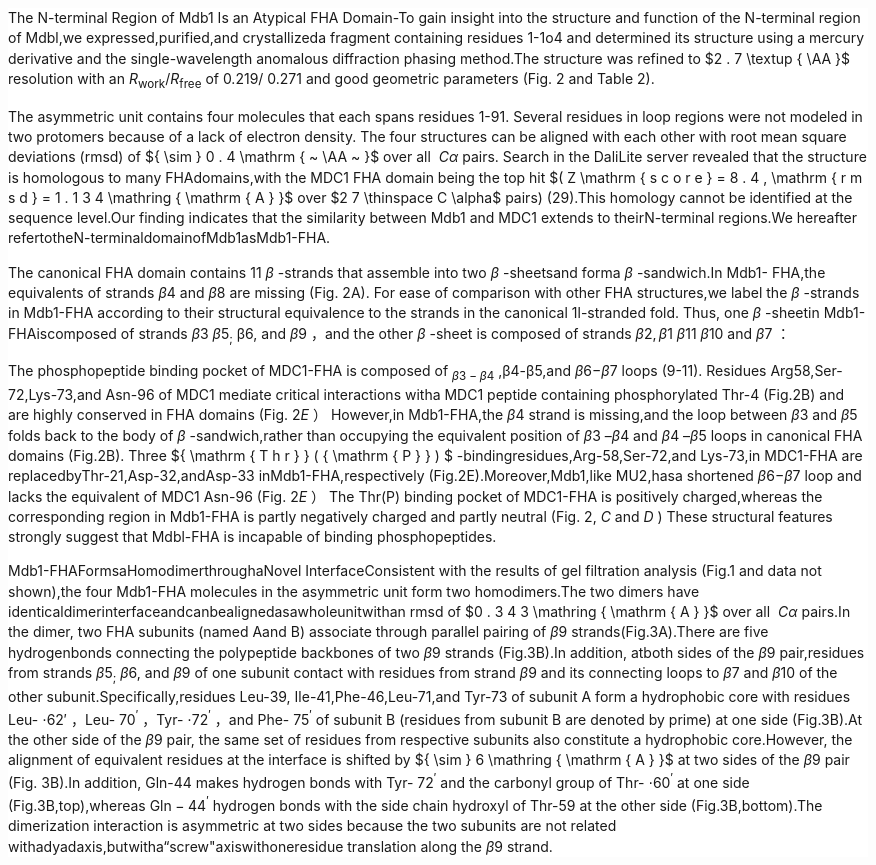 The N-terminal Region of Mdb1 Is an Atypical FHA Domain-To gain insight into the structure and function of the N-terminal region of Mdbl,we expressed,purified,and crystallizeda fragment containing residues 1-1o4 and determined its structure using a mercury derivative and the single-wavelength anomalous diffraction phasing method.The structure was refined to $2 . 7 \textup { \AA }$ resolution with an $R _ { \mathrm { w o r k } } / R _ { \mathrm { f r e e } }$ of 0.219/ 0.271 and good geometric parameters (Fig. 2 and Table 2).

The asymmetric unit contains four molecules that each spans residues 1-91. Several residues in loop regions were not modeled in two protomers because of a lack of electron density. The four structures can be aligned with each other with root mean square deviations (rmsd) of ${ \sim } 0 . 4 \mathrm { ~ \AA ~ }$ over all $\textstyle \ C \alpha$ pairs. Search in the DaliLite server revealed that the structure is homologous to many FHAdomains,with the MDC1 FHA domain being the top hit $( Z \mathrm { s c o r e } = 8 . 4 , \mathrm { r m s d } = 1 . 1 3 4 \mathring { \mathrm { A } }$ over $2 7 \thinspace C \alpha$ pairs) (29).This homology cannot be identified at the sequence level.Our finding indicates that the similarity between Mdb1 and MDC1 extends to theirN-terminal regions.We hereafter refertotheN-terminaldomainofMdb1asMdb1-FHA.

The canonical FHA domain contains 11 $\beta$ -strands that assemble into two $\beta$ -sheetsand forma $\beta$ -sandwich.In Mdb1- FHA,the equivalents of strands $\beta 4$ and $\beta 8$ are missing (Fig. 2A). For ease of comparison with other FHA structures,we label the $\beta$ -strands in Mdb1-FHA according to their structural equivalence to the strands in the canonical 1l-stranded fold. Thus, one $\beta$ -sheetin Mdb1-FHAiscomposed of strands $\beta 3$ $\beta 5 _ { ; }$ β6, and $\beta 9$ ，and the other $\beta$ -sheet is composed of strands $\beta 2 , \beta 1$ $\beta 1 1$ $\beta 1 0$ and $\beta 7$ ：

The phosphopeptide binding pocket of MDC1-FHA is composed of $_ { \beta 3 - \beta 4 }$ ,β4-β5,and $\beta 6 \mathrm {             - } \beta 7$ loops (9-11). Residues Arg58,Ser-72,Lys-73,and Asn-96 of MDC1 mediate critical interactions witha MDC1 peptide containing phosphorylated Thr-4 (Fig.2B) and are highly conserved in FHA domains (Fig. $2 E$ ） However,in Mdb1-FHA,the $\beta 4$ strand is missing,and the loop between $\beta 3$ and $\beta 5$ folds back to the body of $\beta$ -sandwich,rather than occupying the equivalent position of $\beta 3 \ – \beta 4$ and $\beta 4 \ – \beta 5$ loops in canonical FHA domains (Fig.2B). Three ${ \mathrm { T h r } } ( { \mathrm { P } } ) $ -bindingresidues,Arg-58,Ser-72,and Lys-73,in MDC1-FHA are replacedbyThr-21,Asp-32,andAsp-33 inMdb1-FHA,respectively (Fig.2E).Moreover,Mdb1,like MU2,hasa shortened $\beta 6 \mathrm { - } \beta 7$ loop and lacks the equivalent of MDC1 Asn-96 (Fig. $2 E$ ） The ${ \mathrm { T h r } } ( { \mathrm { P } } )$ binding pocket of MDC1-FHA is positively charged,whereas the corresponding region in Mdb1-FHA is partly negatively charged and partly neutral (Fig. 2, $C$ and $D$ ) These structural features strongly suggest that Mdbl-FHA is incapable of binding phosphopeptides.

Mdb1-FHAFormsaHomodimerthroughaNovel InterfaceConsistent with the results of gel filtration analysis (Fig.1 and data not shown),the four Mdb1-FHA molecules in the asymmetric unit form two homodimers.The two dimers have identicaldimerinterfaceandcanbealignedasawholeunitwithan rmsd of $0 . 3 4 3 \mathring { \mathrm { A } }$ over all $\textstyle \ C \alpha$ pairs.In the dimer, two FHA subunits (named Aand B) associate through parallel pairing of $\beta 9$ strands(Fig.3A).There are five hydrogenbonds connecting the polypeptide backbones of two $\beta 9$ strands (Fig.3B).In addition, atboth sides of the $\beta 9$ pair,residues from strands $\beta 5 _ { ; }$ $\beta 6 ,$ and $\beta 9$ of one subunit contact with residues from strand $\beta 9$ and its connecting loops to $\beta 7$ and $\beta 1 0$ of the other subunit.Specifically,residues Leu-39, Ile-41,Phe-46,Leu-71,and Tyr-73 of subunit A form a hydrophobic core with residues Leu- ${ \cdot } 6 2 { ' }$ ，Leu- ${ 7 0 ^ { \prime } }$ ，Tyr- ${ \cdot } 7 2 { ^ { \prime } }$ ，and Phe- ${ 7 } 5 ^ { \prime }$ of subunit B (residues from subunit B are denoted by prime) at one side (Fig.3B).At the other side of the $\beta 9$ pair, the same set of residues from respective subunits also constitute a hydrophobic core.However, the alignment of equivalent residues at the interface is shifted by ${ \sim } 6 \mathring { \mathrm { A } }$ at two sides of the $\beta 9$ pair (Fig. 3B).In addition, Gln-44 makes hydrogen bonds with Tyr- ${ 7 2 ^ { \prime } }$ and the carbonyl group of Thr- ${ \cdot } 6 0 ^ { \prime }$ at one side (Fig.3B,top),whereas $\mathrm { G l n } { - } 4 4 ^ { \prime }$ hydrogen bonds with the side chain hydroxyl of Thr-59 at the other side (Fig.3B,bottom).The dimerization interaction is asymmetric at two sides because the two subunits are not related withadyadaxis,butwitha“screw"axiswithoneresidue translation along the $\beta 9$ strand.
